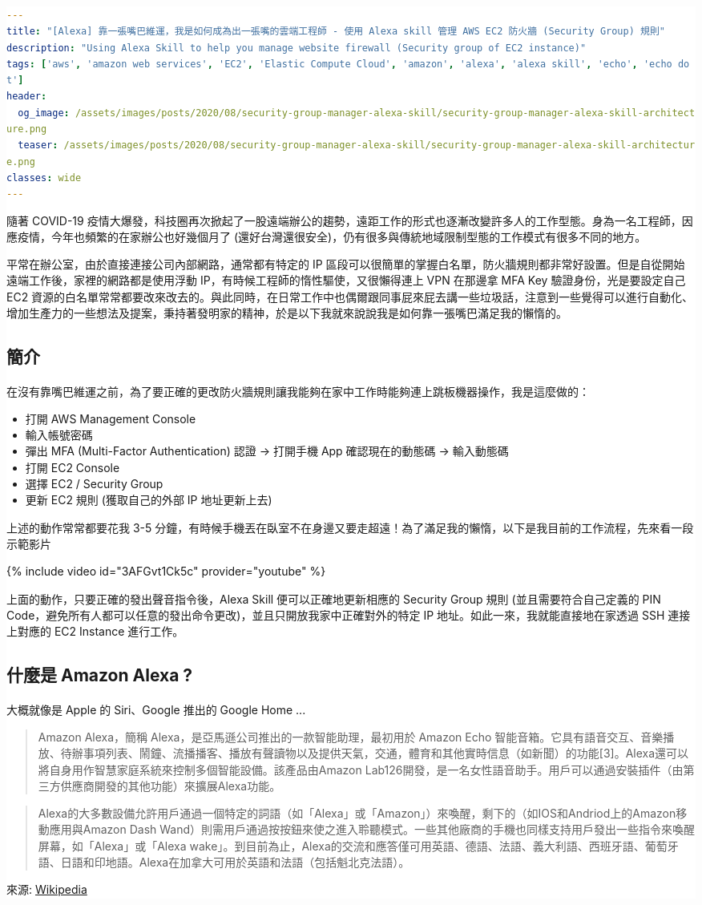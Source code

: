 ```yaml
---
title: "[Alexa] 靠一張嘴巴維運，我是如何成為出一張嘴的雲端工程師 - 使用 Alexa skill 管理 AWS EC2 防火牆 (Security Group) 規則"
description: "Using Alexa Skill to help you manage website firewall (Security group of EC2 instance)"
tags: ['aws', 'amazon web services', 'EC2', 'Elastic Compute Cloud', 'amazon', 'alexa', 'alexa skill', 'echo', 'echo dot']
header:
  og_image: /assets/images/posts/2020/08/security-group-manager-alexa-skill/security-group-manager-alexa-skill-architecture.png
  teaser: /assets/images/posts/2020/08/security-group-manager-alexa-skill/security-group-manager-alexa-skill-architecture.png
classes: wide
---
```


隨著 COVID-19 疫情大爆發，科技圈再次掀起了一股遠端辦公的趨勢，遠距工作的形式也逐漸改變許多人的工作型態。身為一名工程師，因應疫情，今年也頻繁的在家辦公也好幾個月了 (還好台灣還很安全)，仍有很多與傳統地域限制型態的工作模式有很多不同的地方。

平常在辦公室，由於直接連接公司內部網路，通常都有特定的 IP 區段可以很簡單的掌握白名單，防火牆規則都非常好設置。但是自從開始遠端工作後，家裡的網路都是使用浮動 IP，有時候工程師的惰性驅使，又很懶得連上 VPN 在那邊拿 MFA Key  驗證身份，光是要設定自己 EC2 資源的白名單常常都要改來改去的。與此同時，在日常工作中也偶爾跟同事屁來屁去講一些垃圾話，注意到一些覺得可以進行自動化、增加生產力的一些想法及提案，秉持著發明家的精神，於是以下我就來說說我是如何靠一張嘴巴滿足我的懶惰的。

## 簡介

在沒有靠嘴巴維運之前，為了要正確的更改防火牆規則讓我能夠在家中工作時能夠連上跳板機器操作，我是這麼做的：

- 打開 AWS Management Console
- 輸入帳號密碼
- 彈出 MFA (Multi-Factor Authentication) 認證 -> 打開手機 App 確認現在的動態碼 -> 輸入動態碼
- 打開 EC2 Console
- 選擇 EC2 / Security Group
- 更新 EC2 規則 (獲取自己的外部 IP 地址更新上去)

上述的動作常常都要花我 3-5 分鐘，有時候手機丟在臥室不在身邊又要走超遠！為了滿足我的懶惰，以下是我目前的工作流程，先來看一段示範影片

{% include video id="3AFGvt1Ck5c" provider="youtube" %}

上面的動作，只要正確的發出聲音指令後，Alexa Skill 便可以正確地更新相應的 Security Group 規則 (並且需要符合自己定義的 PIN Code，避免所有人都可以任意的發出命令更改)，並且只開放我家中正確對外的特定 IP 地址。如此一來，我就能直接地在家透過 SSH 連接上對應的 EC2 Instance 進行工作。

## 什麼是 Amazon Alexa ?

大概就像是 Apple 的 Siri、Google 推出的 Google Home ...

> Amazon Alexa，簡稱 Alexa，是亞馬遜公司推出的一款智能助理，最初用於 Amazon Echo 智能音箱。它具有語音交互、音樂播放、待辦事項列表、鬧鐘、流播播客、播放有聲讀物以及提供天氣，交通，體育和其他實時信息（如新聞）的功能[3]。Alexa還可以將自身用作智慧家庭系統來控制多個智能設備。該產品由Amazon Lab126開發，是一名女性語音助手。用戶可以通過安裝插件（由第三方供應商開發的其他功能）來擴展Alexa功能。

> Alexa的大多數設備允許用戶通過一個特定的詞語（如「Alexa」或「Amazon」）來喚醒，剩下的（如IOS和Andriod上的Amazon移動應用與Amazon Dash Wand）則需用戶通過按按鈕來使之進入聆聽模式。一些其他廠商的手機也同樣支持用戶發出一些指令來喚醒屏幕，如「Alexa」或「Alexa wake」。到目前為止，Alexa的交流和應答僅可用英語、德語、法語、義大利語、西班牙語、葡萄牙語、日語和印地語。Alexa在加拿大可用於英語和法語（包括魁北克法語）。

來源: [Wikipedia](https://zh.wikipedia.org/wiki/Amazon_Alexa)
